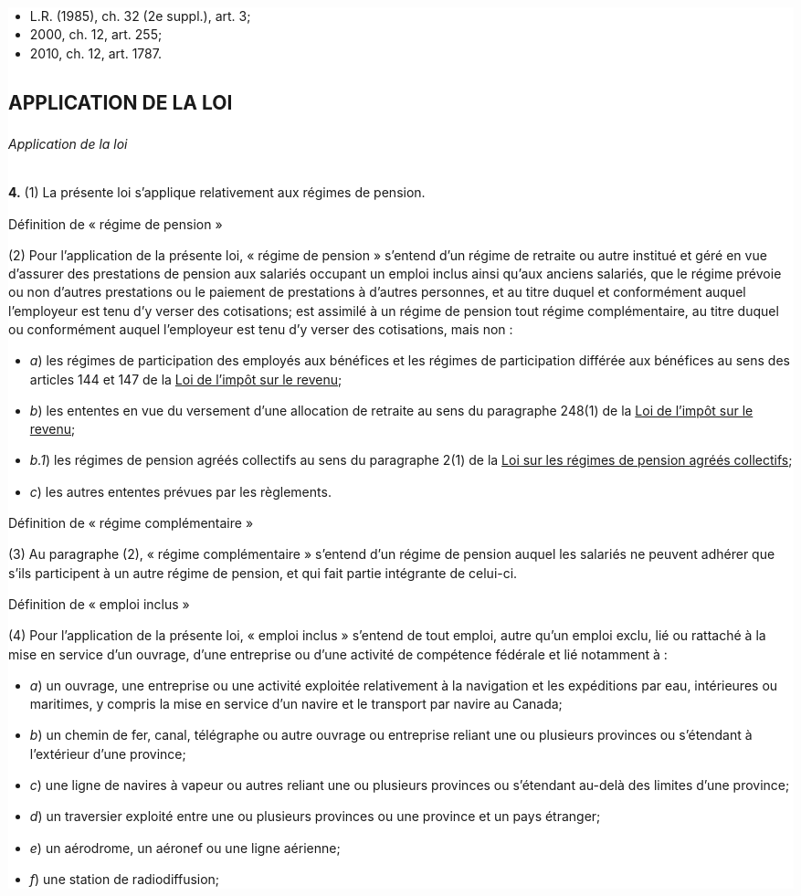   * L.R. (1985), ch. 32 (2e suppl.), art. 3;
  * 2000, ch. 12, art. 255;
  * 2010, ch. 12, art. 1787.

## APPLICATION DE LA LOI

###### Application de la loi

**4.** (1) La présente loi s’applique relativement aux régimes de pension.

Définition de « régime de pension »

(2) Pour l’application de la présente loi, « régime de pension » s’entend d’un régime de retraite ou autre institué et géré en vue d’assurer des prestations de pension aux salariés occupant un emploi inclus ainsi qu’aux anciens salariés, que le régime prévoie ou non d’autres prestations ou le paiement de prestations à d’autres personnes, et au titre duquel et conformément auquel l’employeur est tenu d’y verser des cotisations; est assimilé à un régime de pension tout régime complémentaire, au titre duquel ou conformément auquel l’employeur est tenu d’y verser des cotisations, mais non :

  * _a_) les régimes de participation des employés aux bénéfices et les régimes de participation différée aux bénéfices au sens des articles 144 et 147 de la [Loi de l’impôt sur le revenu](/canada/fra/lois/I/I-3.3.md);

  * _b_) les ententes en vue du versement d’une allocation de retraite au sens du paragraphe 248(1) de la [Loi de l’impôt sur le revenu](/canada/fra/lois/I/I-3.3.md);

  * _b.1_) les régimes de pension agréés collectifs au sens du paragraphe 2(1) de la [Loi sur les régimes de pension agréés collectifs](/canada/fra/lois/P/P-15.3.md);

  * _c_) les autres ententes prévues par les règlements.

Définition de « régime complémentaire »

(3) Au paragraphe (2), « régime complémentaire » s’entend d’un régime de pension auquel les salariés ne peuvent adhérer que s’ils participent à un autre régime de pension, et qui fait partie intégrante de celui-ci.

Définition de « emploi inclus »

(4) Pour l’application de la présente loi, « emploi inclus » s’entend de tout emploi, autre qu’un emploi exclu, lié ou rattaché à la mise en service d’un ouvrage, d’une entreprise ou d’une activité de compétence fédérale et lié notamment à :

  * _a_) un ouvrage, une entreprise ou une activité exploitée relativement à la navigation et les expéditions par eau, intérieures ou maritimes, y compris la mise en service d’un navire et le transport par navire au Canada;

  * _b_) un chemin de fer, canal, télégraphe ou autre ouvrage ou entreprise reliant une ou plusieurs provinces ou s’étendant à l’extérieur d’une province;

  * _c_) une ligne de navires à vapeur ou autres reliant une ou plusieurs provinces ou s’étendant au-delà des limites d’une province;

  * _d_) un traversier exploité entre une ou plusieurs provinces ou une province et un pays étranger;

  * _e_) un aérodrome, un aéronef ou une ligne aérienne;

  * _f_) une station de radiodiffusion;
